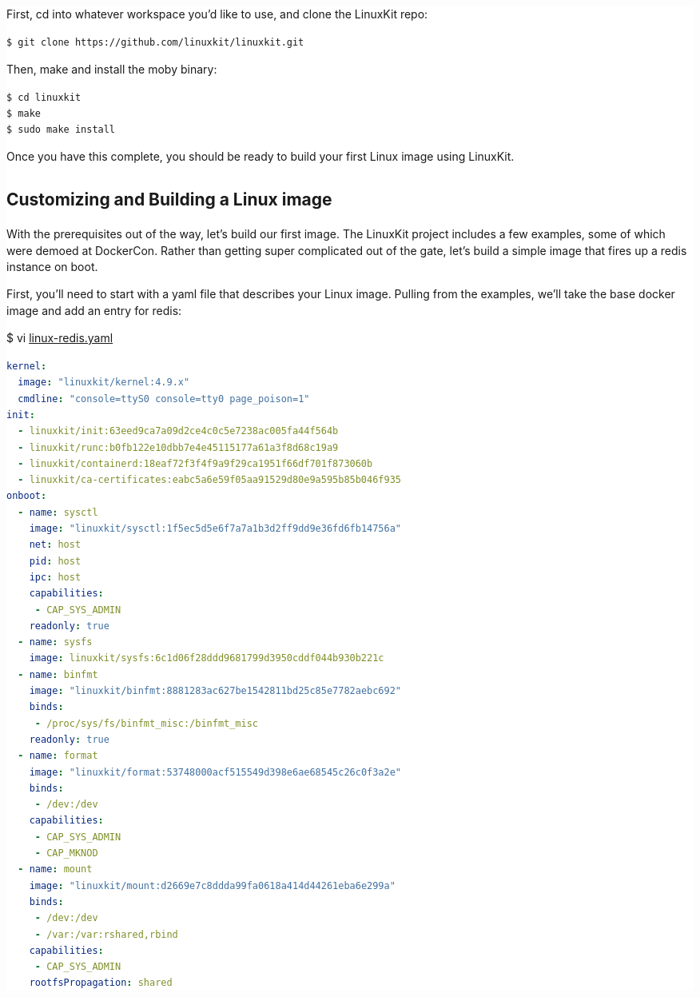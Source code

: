 First, cd into whatever workspace you’d like to use, and clone the LinuxKit repo:

````bash
$ git clone https://github.com/linuxkit/linuxkit.git
````

Then, make and install the moby binary:

````bash
$ cd linuxkit
$ make
$ sudo make install
````

Once you have this complete, you should be ready to build your first Linux image using LinuxKit.

## Customizing and Building a Linux image

With the prerequisites out of the way, let’s build our first image. The LinuxKit project includes a few examples, some of which were demoed at DockerCon. Rather than getting super complicated out of the gate, let’s build a simple image that fires up a redis instance on boot.

First, you’ll need to start with a yaml file that describes your Linux image. Pulling from the examples, we’ll take the base docker image and add an entry for redis:

$ vi [linux-redis.yaml](https://gist.github.com/chrisciborowski/8ca04dede93c5e910012af3d17d9a8ab)

````yaml
kernel:
  image: "linuxkit/kernel:4.9.x"
  cmdline: "console=ttyS0 console=tty0 page_poison=1"
init:
  - linuxkit/init:63eed9ca7a09d2ce4c0c5e7238ac005fa44f564b
  - linuxkit/runc:b0fb122e10dbb7e4e45115177a61a3f8d68c19a9
  - linuxkit/containerd:18eaf72f3f4f9a9f29ca1951f66df701f873060b
  - linuxkit/ca-certificates:eabc5a6e59f05aa91529d80e9a595b85b046f935
onboot:
  - name: sysctl
    image: "linuxkit/sysctl:1f5ec5d5e6f7a7a1b3d2ff9dd9e36fd6fb14756a"
    net: host
    pid: host
    ipc: host
    capabilities:
     - CAP_SYS_ADMIN
    readonly: true
  - name: sysfs
    image: linuxkit/sysfs:6c1d06f28ddd9681799d3950cddf044b930b221c
  - name: binfmt
    image: "linuxkit/binfmt:8881283ac627be1542811bd25c85e7782aebc692"
    binds:
     - /proc/sys/fs/binfmt_misc:/binfmt_misc
    readonly: true
  - name: format
    image: "linuxkit/format:53748000acf515549d398e6ae68545c26c0f3a2e"
    binds:
     - /dev:/dev
    capabilities:
     - CAP_SYS_ADMIN
     - CAP_MKNOD
  - name: mount
    image: "linuxkit/mount:d2669e7c8ddda99fa0618a414d44261eba6e299a"
    binds:
     - /dev:/dev
     - /var:/var:rshared,rbind
    capabilities:
     - CAP_SYS_ADMIN
    rootfsPropagation: shared
````